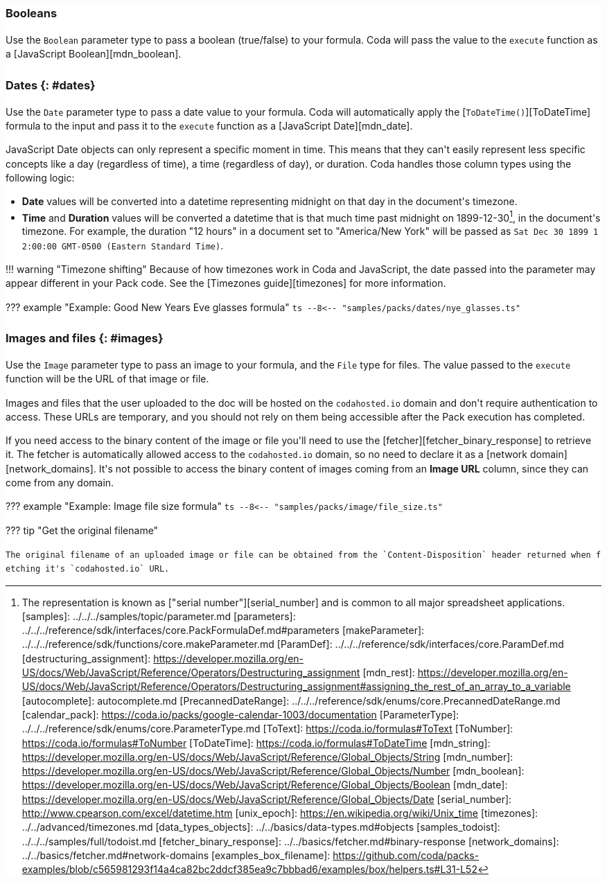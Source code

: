
### Booleans

Use the `Boolean` parameter type to pass a boolean (true/false) to your formula. Coda will pass the value to the `execute` function as a [JavaScript Boolean][mdn_boolean].


### Dates {: #dates}

Use the `Date` parameter type to pass a date value to your formula. Coda will automatically apply the [`ToDateTime()`][ToDateTime] formula to the input and pass it to the `execute` function as a [JavaScript Date][mdn_date].

JavaScript Date objects can only represent a specific moment in time. This means that they can't easily represent less specific concepts like a day (regardless of time), a time (regardless of day), or duration. Coda handles those column types using the following logic:

- **Date** values will be converted into a datetime representing midnight on that day in the document's timezone.
- **Time** and **Duration** values will be converted a datetime that is that much time past midnight on 1899-12-30[^1], in the document's timezone. For example, the duration "12 hours" in a document set to "America/New York" will be passed as `Sat Dec 30 1899 12:00:00 GMT-0500 (Eastern Standard Time)`.

!!! warning "Timezone shifting"
    Because of how timezones work in Coda and JavaScript, the date passed into the parameter may appear different in your Pack code. See the [Timezones guide][timezones] for more information.

??? example "Example: Good New Years Eve glasses formula"
    ```ts
    --8<-- "samples/packs/dates/nye_glasses.ts"
    ```


### Images and files {: #images}

Use the `Image` parameter type to pass an image to your formula, and the `File` type for files. The value passed to the `execute` function will be the URL of that image or file.

Images and files that the user uploaded to the doc will be hosted on the `codahosted.io` domain and don't require authentication to access. These URLs are temporary, and you should not rely on them being accessible after the Pack execution has completed.

If you need access to the binary content of the image or file you'll need to use the [fetcher][fetcher_binary_response] to retrieve it. The fetcher is automatically allowed access to the `codahosted.io` domain, so no need to declare it as a [network domain][network_domains]. It's not possible to access the binary content of images coming from an **Image URL** column, since they can come from any domain.

??? example "Example: Image file size formula"
    ```ts
    --8<-- "samples/packs/image/file_size.ts"
    ```

??? tip "Get the original filename"

    The original filename of an uploaded image or file can be obtained from the `Content-Disposition` header returned when fetching it's `codahosted.io` URL.


[^1]: The representation is known as ["serial number"][serial_number] and is common to all major spreadsheet applications.
[samples]: ../../../samples/topic/parameter.md
[parameters]: ../../../reference/sdk/interfaces/core.PackFormulaDef.md#parameters
[makeParameter]: ../../../reference/sdk/functions/core.makeParameter.md
[ParamDef]: ../../../reference/sdk/interfaces/core.ParamDef.md
[destructuring_assignment]: https://developer.mozilla.org/en-US/docs/Web/JavaScript/Reference/Operators/Destructuring_assignment
[mdn_rest]: https://developer.mozilla.org/en-US/docs/Web/JavaScript/Reference/Operators/Destructuring_assignment#assigning_the_rest_of_an_array_to_a_variable
[autocomplete]: autocomplete.md
[PrecannedDateRange]: ../../../reference/sdk/enums/core.PrecannedDateRange.md
[calendar_pack]: https://coda.io/packs/google-calendar-1003/documentation
[ParameterType]: ../../../reference/sdk/enums/core.ParameterType.md
[ToText]: https://coda.io/formulas#ToText
[ToNumber]: https://coda.io/formulas#ToNumber
[ToDateTime]: https://coda.io/formulas#ToDateTime
[mdn_string]: https://developer.mozilla.org/en-US/docs/Web/JavaScript/Reference/Global_Objects/String
[mdn_number]: https://developer.mozilla.org/en-US/docs/Web/JavaScript/Reference/Global_Objects/Number
[mdn_boolean]: https://developer.mozilla.org/en-US/docs/Web/JavaScript/Reference/Global_Objects/Boolean
[mdn_date]: https://developer.mozilla.org/en-US/docs/Web/JavaScript/Reference/Global_Objects/Date
[serial_number]: http://www.cpearson.com/excel/datetime.htm
[unix_epoch]: https://en.wikipedia.org/wiki/Unix_time
[timezones]: ../../advanced/timezones.md
[data_types_objects]: ../../basics/data-types.md#objects
[samples_todoist]: ../../../samples/full/todoist.md
[fetcher_binary_response]: ../../basics/fetcher.md#binary-response
[network_domains]: ../../basics/fetcher.md#network-domains
[examples_box_filename]: https://github.com/coda/packs-examples/blob/c565981293f14a4ca82bc2ddcf385ea9c7bbbad6/examples/box/helpers.ts#L31-L52